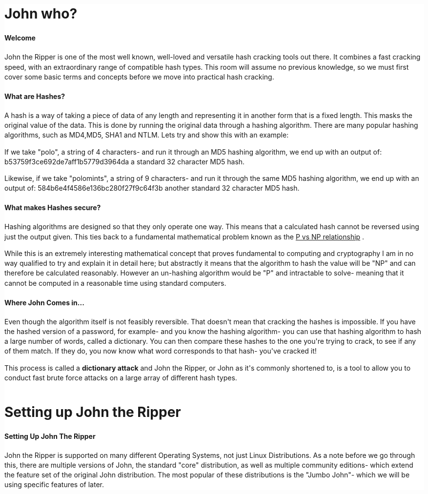 # John who?

#### Welcome

John the Ripper is one of the most well known,  well-loved and versatile hash cracking tools out there. It combines a  fast cracking speed, with an extraordinary range of compatible hash  types. This room will assume no previous knowledge, so we must first  cover some basic terms and concepts before we move into practical hash  cracking. 

#### What are Hashes?

A hash is a way of  taking a piece of data of any length and representing it in another  form that is a fixed length. This masks the original value of the data.  This is done by running the original data through a hashing algorithm.  There are many popular hashing algorithms, such as MD4,MD5, SHA1 and  NTLM. Lets try and show this with an example:

If we take "polo", a string of 4 characters- and run it through an MD5 hashing algorithm, we end up with an output of: b53759f3ce692de7aff1b5779d3964da a standard  32 character MD5 hash. 

Likewise, if we take "polomints", a string of 9 characters- and run it through the same MD5 hashing algorithm, we  end up with an output of: 584b6e4f4586e136bc280f27f9c64f3b another  standard 32 character MD5 hash. 

#### What makes Hashes secure?

Hashing algorithms are designed so that they only operate one way. This means  that a calculated hash cannot be reversed using just the output given.  This ties back to a fundamental mathematical problem known as the [P vs NP relationship](https://en.wikipedia.org/wiki/P_versus_NP_problem) . 

While this is an extremely interesting mathematical concept that proves  fundamental to computing and cryptography I am in no way qualified to  try and explain it in detail here; but abstractly it means that the  algorithm to hash the value will be "NP" and can therefore be calculated reasonably. However an un-hashing algorithm would be "P" and  intractable to solve- meaning that it cannot be computed in a reasonable time using standard computers. 

#### Where John Comes in...

Even though the algorithm itself is not feasibly reversible. That doesn't  mean that cracking the hashes is impossible. If you have the hashed  version of a password, for example- and you know the hashing algorithm-  you can use that hashing algorithm to hash a large number of words,  called a dictionary. You can then compare these hashes to the one you're trying to crack, to see if any of them match. If they do, you now know  what word corresponds to that hash- you've cracked it!

This process is called a **dictionary attack** and John the Ripper, or John as it's commonly shortened to, is a tool to  allow you to conduct fast brute force attacks on a large array of  different hash types.

# Setting up John the Ripper                             

#### Setting Up John The Ripper

John the Ripper is supported on many different Operating Systems, not just Linux Distributions. As a note before we go through this, there are multiple  versions of John, the standard "core" distribution, as well as multiple  community editions- which extend the feature set of the original John  distribution. The most popular of these distributions is the "Jumbo  John"- which we will be using specific features of later. 
